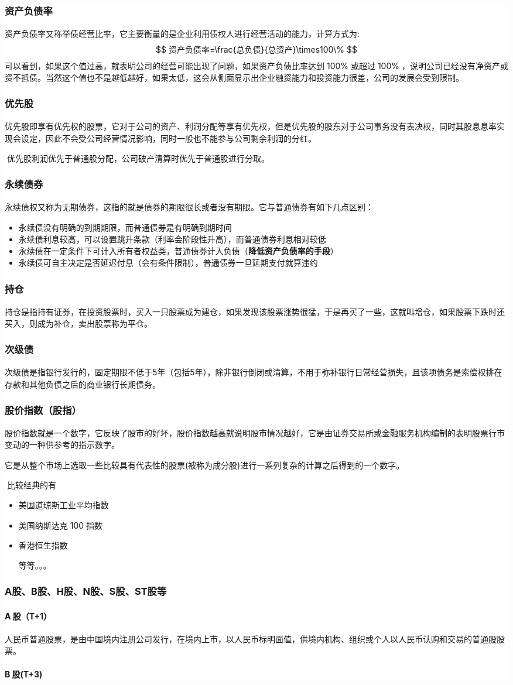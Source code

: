 ### 资产负债率

​	资产负债率又称举债经营比率，它主要衡量的是企业利用债权人进行经营活动的能力，计算方式为:
$$
资产负债率=\frac{总负债}{总资产}\times100\%
$$
​	可以看到，如果这个值过高，就表明公司的经营可能出现了问题，如果资产负债比率达到 100% 或超过 100% ，说明公司已经没有净资产或资不抵债。当然这个值也不是越低越好，如果太低，这会从侧面显示出企业融资能力和投资能力很差，公司的发展会受到限制。

### 优先股

​	优先股即享有优先权的股票，它对于公司的资产、利润分配等享有优先权，但是优先股的股东对于公司事务没有表决权，同时其股息息率实现会设定，因此不会受公司经营情况影响，同时一般也不能参与公司剩余利润的分红。

​	优先股利润优先于普通股分配，公司破产清算时优先于普通股进行分取。

### 永续债券

​	永续债权又称为无期债券，这指的就是债券的期限很长或者没有期限。它与普通债券有如下几点区别：

* 永续债没有明确的到期期限，而普通债券是有明确到期时间
* 永续债利息较高，可以设置跳升条款（利率会阶段性升高），而普通债券利息相对较低
* 永续债在一定条件下可计入所有者权益类，普通债券计入负债（**降低资产负债率的手段**）
* 永续债可自主决定是否延迟付息（会有条件限制），普通债券一旦延期支付就算违约

### 持仓

​	持仓是指持有证券，在投资股票时，买入一只股票成为建仓，如果发现该股票涨势很猛，于是再买了一些，这就叫增仓，如果股票下跌时还买入，则成为补仓，卖出股票称为平仓。

### 次级债

​	 次级债是指银行发行的，固定期限不低于5年（包括5年），除非银行倒闭或清算，不用于弥补银行日常经营损失，且该项债务是索偿权排在存款和其他负债之后的商业银行长期债务。

### 股价指数（股指）

​	股价指数就是一个数字，它反映了股市的好坏，股价指数越高就说明股市情况越好，它是由证券交易所或金融服务机构编制的表明股票行市变动的一种供参考的指示数字。

​	它是从整个市场上选取一些比较具有代表性的股票(被称为成分股)进行一系列复杂的计算之后得到的一个数字。

​	比较经典的有

* 美国道琼斯工业平均指数

* 美国纳斯达克 100 指数

* 香港恒生指数

  等等。。。

### A股、B股、H股、N股、S股、ST股等

#### A 股（T+1）

​	人民币普通股票，是由中国境内注册公司发行，在境内上市，以人民币标明面值，供境内机构、组织或个人以人民币认购和交易的普通股股票。

#### B 股(T+3)
